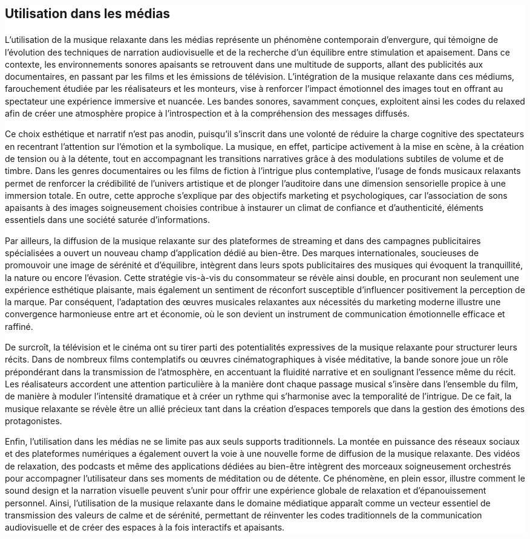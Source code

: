 
## Utilisation dans les médias

L’utilisation de la musique relaxante dans les médias représente un phénomène contemporain d’envergure, qui témoigne de l’évolution des techniques de narration audiovisuelle et de la recherche d’un équilibre entre stimulation et apaisement. Dans ce contexte, les environnements sonores apaisants se retrouvent dans une multitude de supports, allant des publicités aux documentaires, en passant par les films et les émissions de télévision. L’intégration de la musique relaxante dans ces médiums, farouchement étudiée par les réalisateurs et les monteurs, vise à renforcer l’impact émotionnel des images tout en offrant au spectateur une expérience immersive et nuancée. Les bandes sonores, savamment conçues, exploitent ainsi les codes du relaxed afin de créer une atmosphère propice à l’introspection et à la compréhension des messages diffusés.  

Ce choix esthétique et narratif n’est pas anodin, puisqu’il s’inscrit dans une volonté de réduire la charge cognitive des spectateurs en recentrant l’attention sur l’émotion et la symbolique. La musique, en effet, participe activement à la mise en scène, à la création de tension ou à la détente, tout en accompagnant les transitions narratives grâce à des modulations subtiles de volume et de timbre. Dans les genres documentaires ou les films de fiction à l’intrigue plus contemplative, l’usage de fonds musicaux relaxants permet de renforcer la crédibilité de l’univers artistique et de plonger l’auditoire dans une dimension sensorielle propice à une immersion totale. En outre, cette approche s’explique par des objectifs marketing et psychologiques, car l’association de sons apaisants à des images soigneusement choisies contribue à instaurer un climat de confiance et d’authenticité, éléments essentiels dans une société saturée d’informations.  

Par ailleurs, la diffusion de la musique relaxante sur des plateformes de streaming et dans des campagnes publicitaires spécialisées a ouvert un nouveau champ d’application dédié au bien-être. Des marques internationales, soucieuses de promouvoir une image de sérénité et d’équilibre, intègrent dans leurs spots publicitaires des musiques qui évoquent la tranquillité, la nature ou encore l’évasion. Cette stratégie vis-à-vis du consommateur se révèle ainsi double, en procurant non seulement une expérience esthétique plaisante, mais également un sentiment de réconfort susceptible d’influencer positivement la perception de la marque. Par conséquent, l’adaptation des œuvres musicales relaxantes aux nécessités du marketing moderne illustre une convergence harmonieuse entre art et économie, où le son devient un instrument de communication émotionnelle efficace et raffiné.  

De surcroît, la télévision et le cinéma ont su tirer parti des potentialités expressives de la musique relaxante pour structurer leurs récits. Dans de nombreux films contemplatifs ou œuvres cinématographiques à visée méditative, la bande sonore joue un rôle prépondérant dans la transmission de l’atmosphère, en accentuant la fluidité narrative et en soulignant l’essence même du récit. Les réalisateurs accordent une attention particulière à la manière dont chaque passage musical s’insère dans l’ensemble du film, de manière à moduler l’intensité dramatique et à créer un rythme qui s’harmonise avec la temporalité de l’intrigue. De ce fait, la musique relaxante se révèle être un allié précieux tant dans la création d’espaces temporels que dans la gestion des émotions des protagonistes.  

Enfin, l’utilisation dans les médias ne se limite pas aux seuls supports traditionnels. La montée en puissance des réseaux sociaux et des plateformes numériques a également ouvert la voie à une nouvelle forme de diffusion de la musique relaxante. Des vidéos de relaxation, des podcasts et même des applications dédiées au bien-être intègrent des morceaux soigneusement orchestrés pour accompagner l’utilisateur dans ses moments de méditation ou de détente. Ce phénomène, en plein essor, illustre comment le sound design et la narration visuelle peuvent s’unir pour offrir une expérience globale de relaxation et d’épanouissement personnel. Ainsi, l’utilisation de la musique relaxante dans le domaine médiatique apparaît comme un vecteur essentiel de transmission des valeurs de calme et de sérénité, permettant de réinventer les codes traditionnels de la communication audiovisuelle et de créer des espaces à la fois interactifs et apaisants.  
